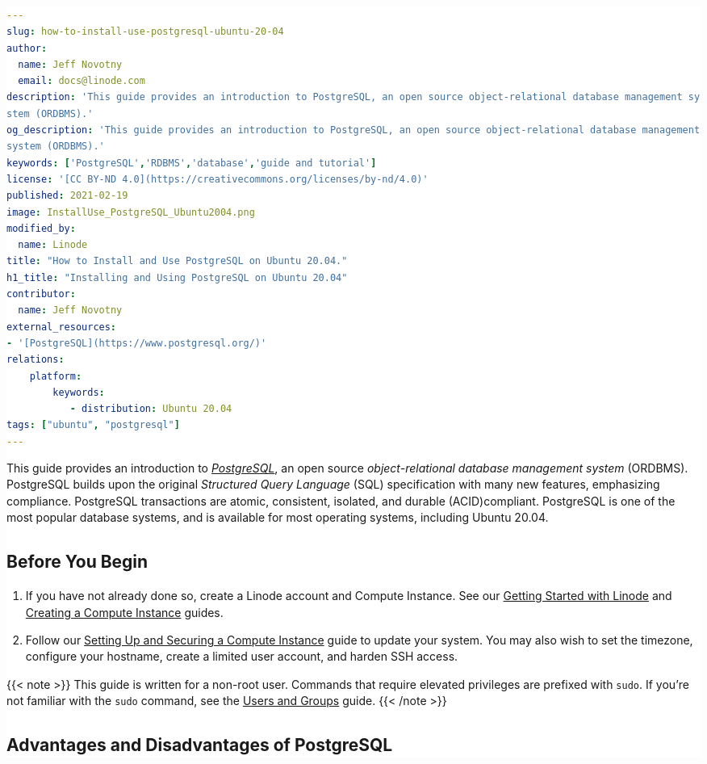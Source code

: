 ```yaml
---
slug: how-to-install-use-postgresql-ubuntu-20-04
author:
  name: Jeff Novotny
  email: docs@linode.com
description: 'This guide provides an introduction to PostgreSQL, an open source object-relational database management system (ORDBMS).'
og_description: 'This guide provides an introduction to PostgreSQL, an open source object-relational database management system (ORDBMS).'
keywords: ['PostgreSQL','RDBMS','database','guide and tutorial']
license: '[CC BY-ND 4.0](https://creativecommons.org/licenses/by-nd/4.0)'
published: 2021-02-19
image: InstallUse_PostgreSQL_Ubuntu2004.png
modified_by:
  name: Linode
title: "How to Install and Use PostgreSQL on Ubuntu 20.04."
h1_title: "Installing and Using PostgreSQL on Ubuntu 20.04"
contributor:
  name: Jeff Novotny
external_resources:
- '[PostgreSQL](https://www.postgresql.org/)'
relations:
    platform:
        keywords:
           - distribution: Ubuntu 20.04
tags: ["ubuntu", "postgresql"]
---
```


This guide provides an introduction to [*PostgreSQL*](https://www.postgresql.org/), an open source *object-relational database management system* (ORDBMS). PostgreSQL builds upon the original *Structured Query Language* (SQL) specification with many new features, emphasizing compliance. PostgreSQL transactions are atomic, consistent, isolated, and durable (ACID)compliant. PostgreSQL is one of the most popular database systems, and is available for most operating systems, including Ubuntu 20.04.

## Before You Begin

1.  If you have not already done so, create a Linode account and Compute Instance. See our [Getting Started with Linode](/docs/guides/getting-started/) and [Creating a Compute Instance](/docs/guides/creating-a-compute-instance/) guides.

1.  Follow our [Setting Up and Securing a Compute Instance](/docs/guides/set-up-and-secure/) guide to update your system. You may also wish to set the timezone, configure your hostname, create a limited user account, and harden SSH access.

{{< note >}}
This guide is written for a non-root user. Commands that require elevated privileges are prefixed with `sudo`. If you’re not familiar with the `sudo` command, see the [Users and Groups](/docs/guides/linux-users-and-groups/) guide.
{{< /note >}}

## Advantages and Disadvantages of PostgreSQL
